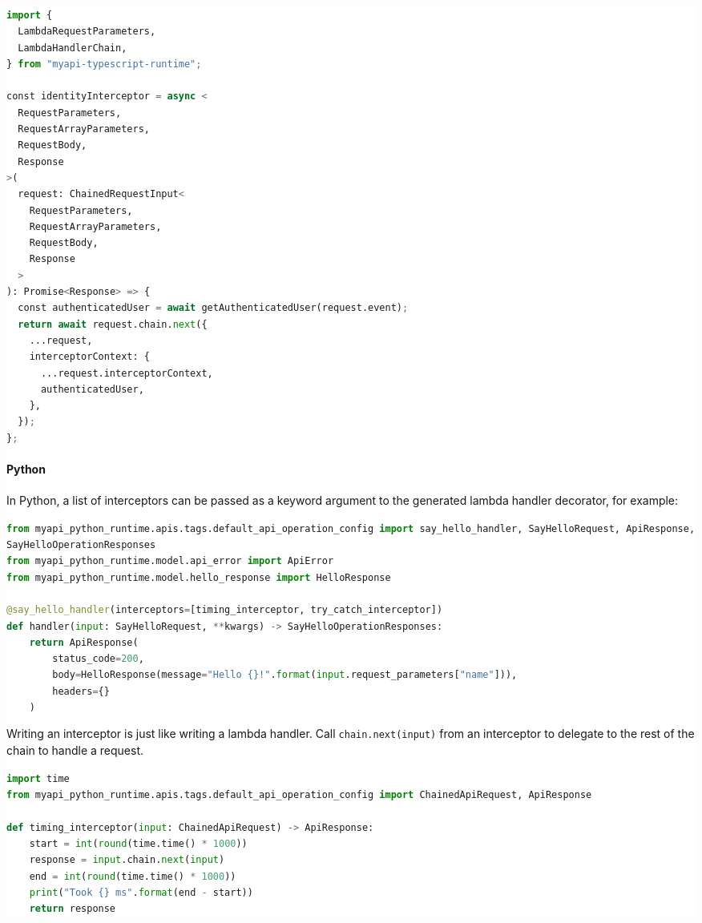 ```python
import {
  LambdaRequestParameters,
  LambdaHandlerChain,
} from "myapi-typescript-runtime";

const identityInterceptor = async <
  RequestParameters,
  RequestArrayParameters,
  RequestBody,
  Response
>(
  request: ChainedRequestInput<
    RequestParameters,
    RequestArrayParameters,
    RequestBody,
    Response
  >
): Promise<Response> => {
  const authenticatedUser = await getAuthenticatedUser(request.event);
  return await request.chain.next({
    ...request,
    interceptorContext: {
      ...request.interceptorContext,
      authenticatedUser,
    },
  });
};
```

#### Python

In Python, a list of interceptors can be passed as a keyword argument to the generated lambda handler decorator, for example:

```python
from myapi_python_runtime.apis.tags.default_api_operation_config import say_hello_handler, SayHelloRequest, ApiResponse, SayHelloOperationResponses
from myapi_python_runtime.model.api_error import ApiError
from myapi_python_runtime.model.hello_response import HelloResponse

@say_hello_handler(interceptors=[timing_interceptor, try_catch_interceptor])
def handler(input: SayHelloRequest, **kwargs) -> SayHelloOperationResponses:
    return ApiResponse(
        status_code=200,
        body=HelloResponse(message="Hello {}!".format(input.request_parameters["name"])),
        headers={}
    )
```

Writing an interceptor is just like writing a lambda handler. Call `chain.next(input)` from an interceptor to delegate to the rest of the chain to handle a request.

```python
import time
from myapi_python_runtime.apis.tags.default_api_operation_config import ChainedApiRequest, ApiResponse

def timing_interceptor(input: ChainedApiRequest) -> ApiResponse:
    start = int(round(time.time() * 1000))
    response = input.chain.next(input)
    end = int(round(time.time() * 1000))
    print("Took {} ms".format(end - start))
    return response
```
